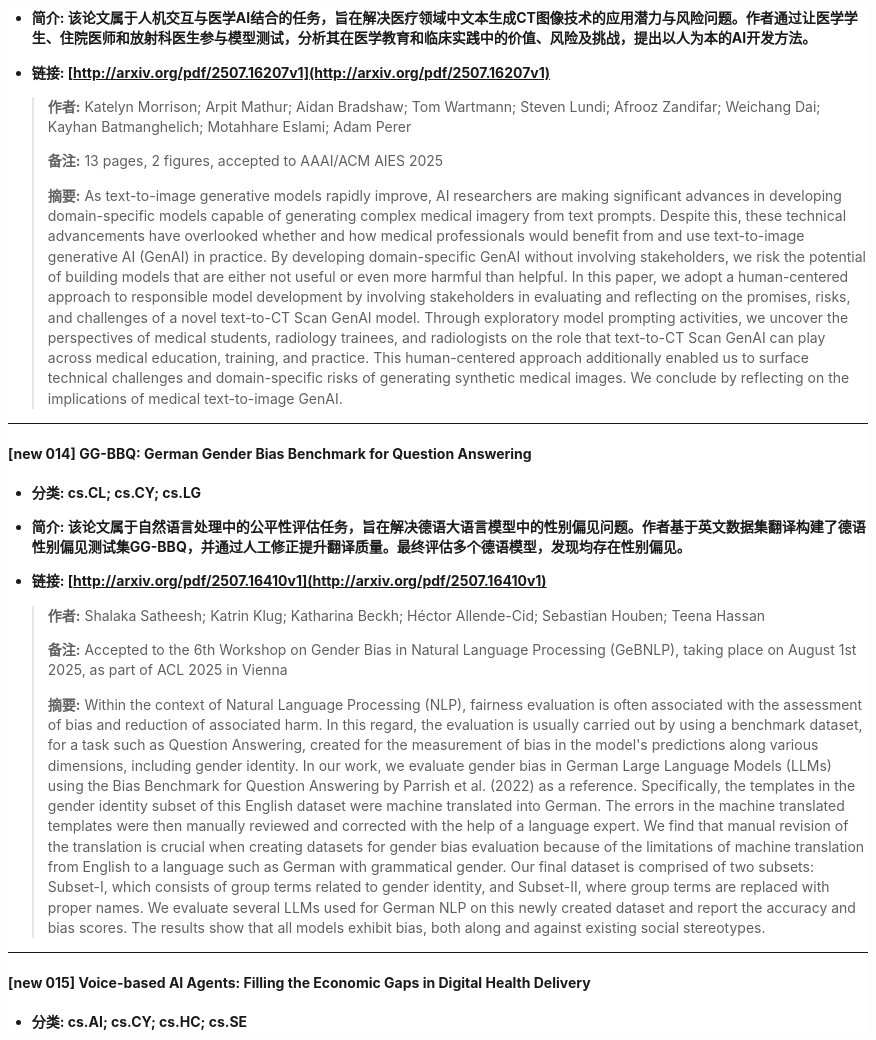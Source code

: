 - **简介: 该论文属于人机交互与医学AI结合的任务，旨在解决医疗领域中文本生成CT图像技术的应用潜力与风险问题。作者通过让医学学生、住院医师和放射科医生参与模型测试，分析其在医学教育和临床实践中的价值、风险及挑战，提出以人为本的AI开发方法。**

- **链接: [http://arxiv.org/pdf/2507.16207v1](http://arxiv.org/pdf/2507.16207v1)**

> **作者:** Katelyn Morrison; Arpit Mathur; Aidan Bradshaw; Tom Wartmann; Steven Lundi; Afrooz Zandifar; Weichang Dai; Kayhan Batmanghelich; Motahhare Eslami; Adam Perer
>
> **备注:** 13 pages, 2 figures, accepted to AAAI/ACM AIES 2025
>
> **摘要:** As text-to-image generative models rapidly improve, AI researchers are making significant advances in developing domain-specific models capable of generating complex medical imagery from text prompts. Despite this, these technical advancements have overlooked whether and how medical professionals would benefit from and use text-to-image generative AI (GenAI) in practice. By developing domain-specific GenAI without involving stakeholders, we risk the potential of building models that are either not useful or even more harmful than helpful. In this paper, we adopt a human-centered approach to responsible model development by involving stakeholders in evaluating and reflecting on the promises, risks, and challenges of a novel text-to-CT Scan GenAI model. Through exploratory model prompting activities, we uncover the perspectives of medical students, radiology trainees, and radiologists on the role that text-to-CT Scan GenAI can play across medical education, training, and practice. This human-centered approach additionally enabled us to surface technical challenges and domain-specific risks of generating synthetic medical images. We conclude by reflecting on the implications of medical text-to-image GenAI.
>
---
#### [new 014] GG-BBQ: German Gender Bias Benchmark for Question Answering
- **分类: cs.CL; cs.CY; cs.LG**

- **简介: 该论文属于自然语言处理中的公平性评估任务，旨在解决德语大语言模型中的性别偏见问题。作者基于英文数据集翻译构建了德语性别偏见测试集GG-BBQ，并通过人工修正提升翻译质量。最终评估多个德语模型，发现均存在性别偏见。**

- **链接: [http://arxiv.org/pdf/2507.16410v1](http://arxiv.org/pdf/2507.16410v1)**

> **作者:** Shalaka Satheesh; Katrin Klug; Katharina Beckh; Héctor Allende-Cid; Sebastian Houben; Teena Hassan
>
> **备注:** Accepted to the 6th Workshop on Gender Bias in Natural Language Processing (GeBNLP), taking place on August 1st 2025, as part of ACL 2025 in Vienna
>
> **摘要:** Within the context of Natural Language Processing (NLP), fairness evaluation is often associated with the assessment of bias and reduction of associated harm. In this regard, the evaluation is usually carried out by using a benchmark dataset, for a task such as Question Answering, created for the measurement of bias in the model's predictions along various dimensions, including gender identity. In our work, we evaluate gender bias in German Large Language Models (LLMs) using the Bias Benchmark for Question Answering by Parrish et al. (2022) as a reference. Specifically, the templates in the gender identity subset of this English dataset were machine translated into German. The errors in the machine translated templates were then manually reviewed and corrected with the help of a language expert. We find that manual revision of the translation is crucial when creating datasets for gender bias evaluation because of the limitations of machine translation from English to a language such as German with grammatical gender. Our final dataset is comprised of two subsets: Subset-I, which consists of group terms related to gender identity, and Subset-II, where group terms are replaced with proper names. We evaluate several LLMs used for German NLP on this newly created dataset and report the accuracy and bias scores. The results show that all models exhibit bias, both along and against existing social stereotypes.
>
---
#### [new 015] Voice-based AI Agents: Filling the Economic Gaps in Digital Health Delivery
- **分类: cs.AI; cs.CY; cs.HC; cs.SE**
